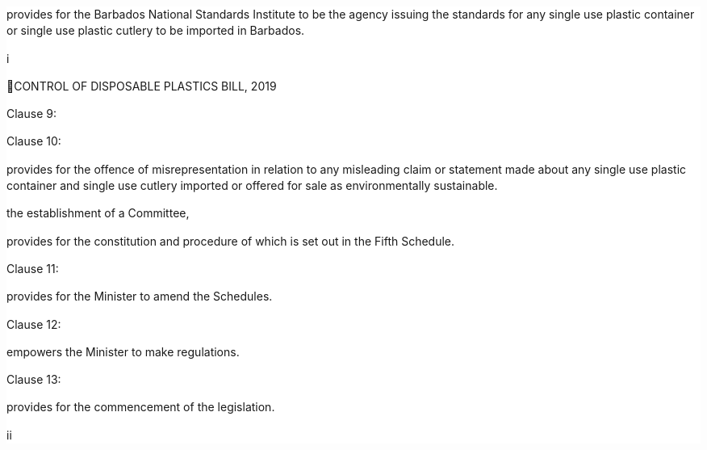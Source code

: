 provides for the Barbados National Standards Institute to be
the  agency  issuing  the  standards  for  any  single  use  plastic
container  or  single  use  plastic  cutlery  to  be  imported  in
Barbados.

i

CONTROL OF DISPOSABLE
PLASTICS BILL, 2019

Clause 9:

Clause 10:

provides for the offence of misrepresentation in relation to any
misleading  claim  or  statement  made  about  any  single  use
plastic container and single use cutlery imported or offered
for sale as environmentally sustainable.

the  establishment  of  a  Committee,

provides  for
the
constitution  and  procedure  of  which  is  set  out  in  the  Fifth
Schedule.

Clause 11:

provides for the Minister to amend the Schedules.

Clause 12:

empowers the Minister to make regulations.

Clause 13:

provides for the commencement of the legislation.

ii


